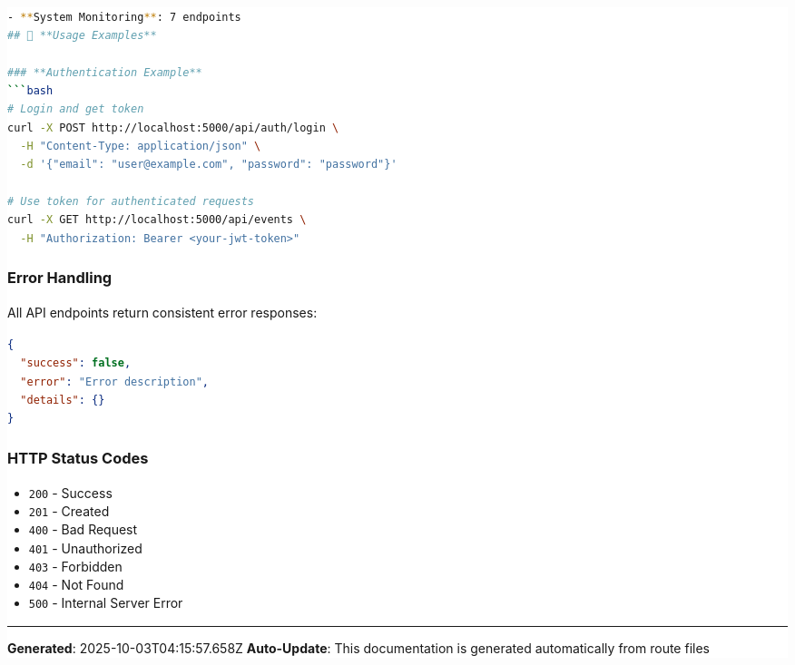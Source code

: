 ```bash
- **System Monitoring**: 7 endpoints
## 📝 **Usage Examples**

### **Authentication Example**
```bash
# Login and get token
curl -X POST http://localhost:5000/api/auth/login \
  -H "Content-Type: application/json" \
  -d '{"email": "user@example.com", "password": "password"}'

# Use token for authenticated requests
curl -X GET http://localhost:5000/api/events \
  -H "Authorization: Bearer <your-jwt-token>"
```

### **Error Handling**
All API endpoints return consistent error responses:

```json
{
  "success": false,
  "error": "Error description",
  "details": {}
}
```

### **HTTP Status Codes**
- `200` - Success
- `201` - Created
- `400` - Bad Request
- `401` - Unauthorized
- `403` - Forbidden
- `404` - Not Found
- `500` - Internal Server Error

---

**Generated**: 2025-10-03T04:15:57.658Z
**Auto-Update**: This documentation is generated automatically from route files